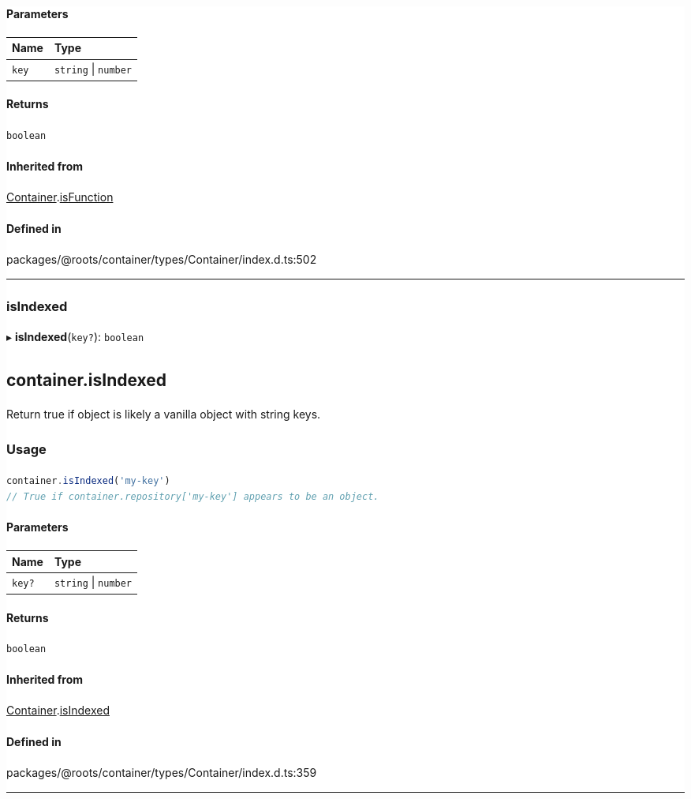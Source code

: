 #### Parameters

| Name | Type |
| :------ | :------ |
| `key` | `string` \| `number` |

#### Returns

`boolean`

#### Inherited from

[Container](container.md).[isFunction](container.md#isfunction)

#### Defined in

packages/@roots/container/types/Container/index.d.ts:502

___

### isIndexed

▸ **isIndexed**(`key?`): `boolean`

## container.isIndexed

Return true if object is likely a vanilla object with
string keys.

### Usage

```js
container.isIndexed('my-key')
// True if container.repository['my-key'] appears to be an object.
```

#### Parameters

| Name | Type |
| :------ | :------ |
| `key?` | `string` \| `number` |

#### Returns

`boolean`

#### Inherited from

[Container](container.md).[isIndexed](container.md#isindexed)

#### Defined in

packages/@roots/container/types/Container/index.d.ts:359

___
